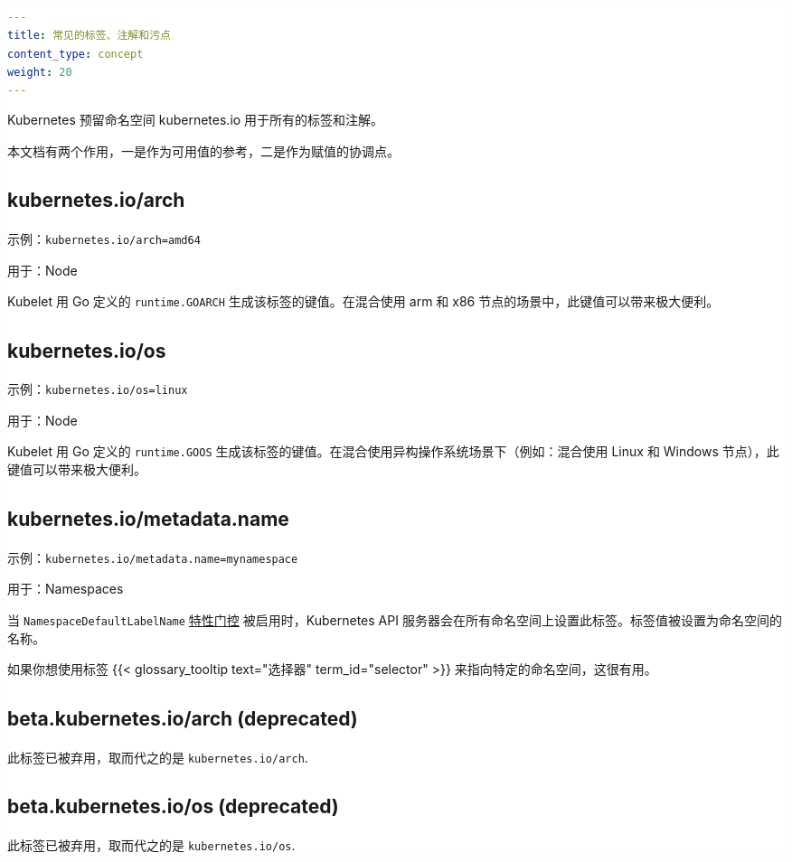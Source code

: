 ```yaml
---
title: 常见的标签、注解和污点
content_type: concept
weight: 20
---
```






Kubernetes 预留命名空间 kubernetes.io 用于所有的标签和注解。

本文档有两个作用，一是作为可用值的参考，二是作为赋值的协调点。



## kubernetes.io/arch

示例：`kubernetes.io/arch=amd64`

用于：Node


Kubelet 用 Go 定义的 `runtime.GOARCH` 生成该标签的键值。在混合使用 arm 和 x86 节点的场景中，此键值可以带来极大便利。

## kubernetes.io/os

示例：`kubernetes.io/os=linux`

用于：Node


Kubelet 用 Go 定义的 `runtime.GOOS` 生成该标签的键值。在混合使用异构操作系统场景下（例如：混合使用 Linux 和 Windows 节点），此键值可以带来极大便利。

## kubernetes.io/metadata.name

示例：`kubernetes.io/metadata.name=mynamespace`

用于：Namespaces


当 `NamespaceDefaultLabelName` [特性门控](/zh/docs/reference/command-line-tools-reference/feature-gates/)
被启用时，Kubernetes API 服务器会在所有命名空间上设置此标签。标签值被设置为命名空间的名称。

如果你想使用标签 {{< glossary_tooltip text="选择器" term_id="selector" >}} 来指向特定的命名空间，这很有用。

## beta.kubernetes.io/arch (deprecated)


此标签已被弃用，取而代之的是 `kubernetes.io/arch`.

## beta.kubernetes.io/os (deprecated)


此标签已被弃用，取而代之的是 `kubernetes.io/os`.
